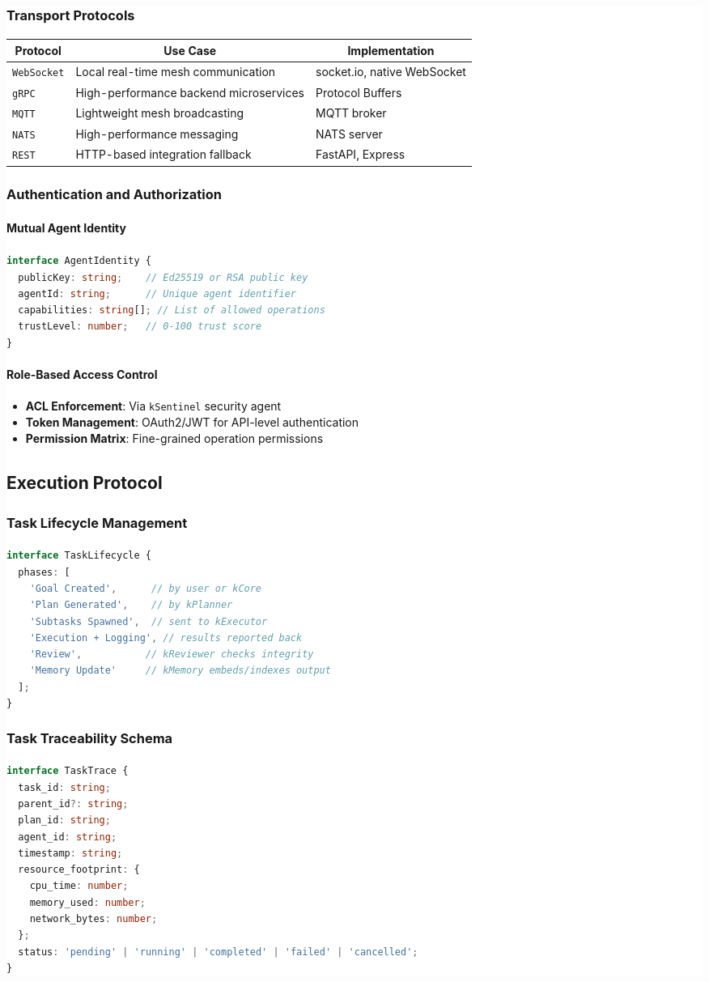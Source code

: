 ### Transport Protocols

| Protocol   | Use Case                              | Implementation |
|------------|---------------------------------------|----------------|
| `WebSocket` | Local real-time mesh communication   | socket.io, native WebSocket |
| `gRPC`     | High-performance backend microservices | Protocol Buffers |
| `MQTT`     | Lightweight mesh broadcasting         | MQTT broker |
| `NATS`     | High-performance messaging           | NATS server |
| `REST`     | HTTP-based integration fallback      | FastAPI, Express |

### Authentication and Authorization

#### Mutual Agent Identity
```typescript
interface AgentIdentity {
  publicKey: string;    // Ed25519 or RSA public key
  agentId: string;      // Unique agent identifier
  capabilities: string[]; // List of allowed operations
  trustLevel: number;   // 0-100 trust score
}
```

#### Role-Based Access Control
- **ACL Enforcement**: Via `kSentinel` security agent
- **Token Management**: OAuth2/JWT for API-level authentication
- **Permission Matrix**: Fine-grained operation permissions

## Execution Protocol

### Task Lifecycle Management
```typescript
interface TaskLifecycle {
  phases: [
    'Goal Created',      // by user or kCore
    'Plan Generated',    // by kPlanner
    'Subtasks Spawned',  // sent to kExecutor
    'Execution + Logging', // results reported back
    'Review',           // kReviewer checks integrity
    'Memory Update'     // kMemory embeds/indexes output
  ];
}
```

### Task Traceability Schema
```typescript
interface TaskTrace {
  task_id: string;
  parent_id?: string;
  plan_id: string;
  agent_id: string;
  timestamp: string;
  resource_footprint: {
    cpu_time: number;
    memory_used: number;
    network_bytes: number;
  };
  status: 'pending' | 'running' | 'completed' | 'failed' | 'cancelled';
}
```

